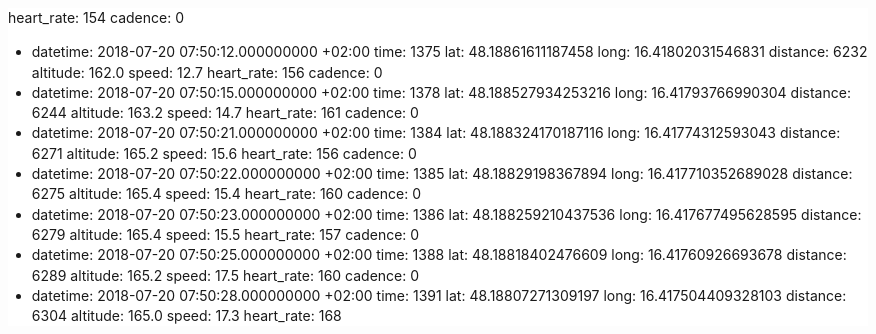   heart_rate: 154
  cadence: 0
- datetime: 2018-07-20 07:50:12.000000000 +02:00
  time: 1375
  lat: 48.18861611187458
  long: 16.41802031546831
  distance: 6232
  altitude: 162.0
  speed: 12.7
  heart_rate: 156
  cadence: 0
- datetime: 2018-07-20 07:50:15.000000000 +02:00
  time: 1378
  lat: 48.188527934253216
  long: 16.41793766990304
  distance: 6244
  altitude: 163.2
  speed: 14.7
  heart_rate: 161
  cadence: 0
- datetime: 2018-07-20 07:50:21.000000000 +02:00
  time: 1384
  lat: 48.188324170187116
  long: 16.41774312593043
  distance: 6271
  altitude: 165.2
  speed: 15.6
  heart_rate: 156
  cadence: 0
- datetime: 2018-07-20 07:50:22.000000000 +02:00
  time: 1385
  lat: 48.18829198367894
  long: 16.417710352689028
  distance: 6275
  altitude: 165.4
  speed: 15.4
  heart_rate: 160
  cadence: 0
- datetime: 2018-07-20 07:50:23.000000000 +02:00
  time: 1386
  lat: 48.188259210437536
  long: 16.417677495628595
  distance: 6279
  altitude: 165.4
  speed: 15.5
  heart_rate: 157
  cadence: 0
- datetime: 2018-07-20 07:50:25.000000000 +02:00
  time: 1388
  lat: 48.18818402476609
  long: 16.41760926693678
  distance: 6289
  altitude: 165.2
  speed: 17.5
  heart_rate: 160
  cadence: 0
- datetime: 2018-07-20 07:50:28.000000000 +02:00
  time: 1391
  lat: 48.18807271309197
  long: 16.417504409328103
  distance: 6304
  altitude: 165.0
  speed: 17.3
  heart_rate: 168